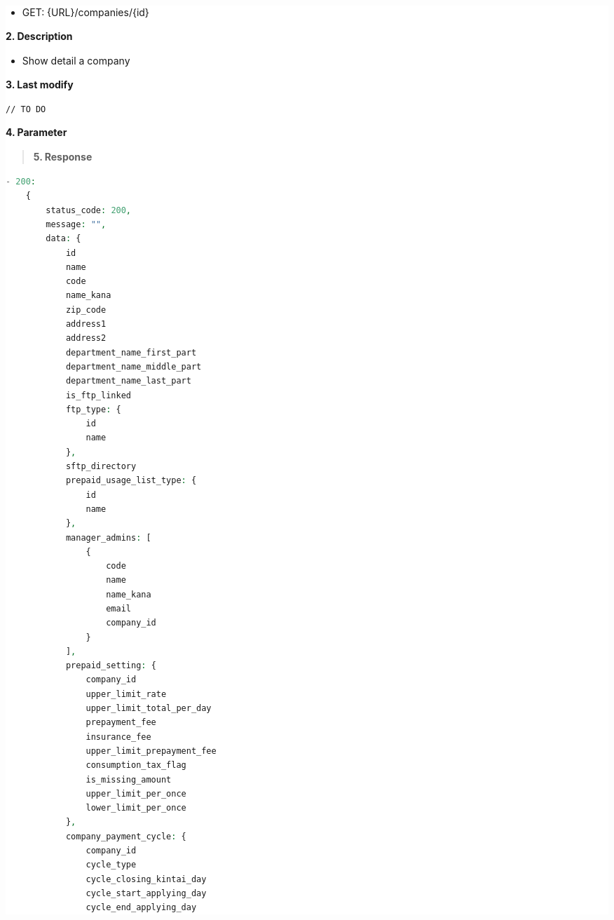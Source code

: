 - GET: {URL}/companies/{id}

**2. Description**

- Show detail a company

**3. Last modify**

	// TO DO

**4. Parameter**
    
> **5. Response**

```php
- 200:
    {
        status_code: 200,
        message: "",
        data: {
            id
            name
            code
            name_kana
            zip_code
            address1
            address2
            department_name_first_part
            department_name_middle_part
            department_name_last_part
            is_ftp_linked
            ftp_type: {
                id
                name
            },
            sftp_directory
            prepaid_usage_list_type: {
                id
                name
            },
            manager_admins: [
                {
                    code
                    name
                    name_kana
                    email
                    company_id
                }
            ],
            prepaid_setting: {
                company_id
                upper_limit_rate
                upper_limit_total_per_day
                prepayment_fee
                insurance_fee
                upper_limit_prepayment_fee
                consumption_tax_flag
                is_missing_amount
                upper_limit_per_once
                lower_limit_per_once
            },
            company_payment_cycle: {
                company_id
                cycle_type
                cycle_closing_kintai_day
                cycle_start_applying_day
                cycle_end_applying_day
```